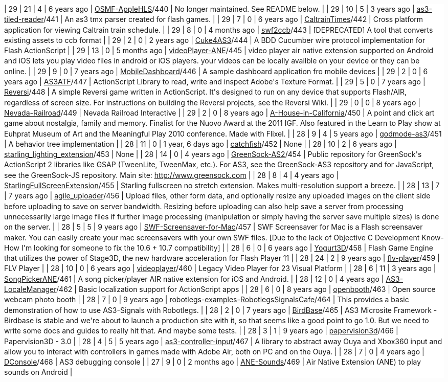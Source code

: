 | 29 | 21 | 4 | 6 years ago | [OSMF-AppleHLS](https://github.com/theturtle32/OSMF-AppleHLS)/440 | No longer maintained.  See README below. |
| 29 | 10 | 5 | 3 years ago | [as3-tiled-reader](https://github.com/arkeus/as3-tiled-reader)/441 | An as3 tmx parser created for flash games. |
| 29 | 7 | 0 | 6 years ago | [CaltrainTimes](https://github.com/renaun/CaltrainTimes)/442 | Cross platform application for viewing Caltrain train schedule. |
| 29 | 8 | 0 | 4 months ago | [swf2ccb](https://github.com/zynga/swf2ccb)/443 | [DEPRECATED] A tool that converts existing assets to ccb format |
| 29 | 2 | 0 | 2 years ago | [Cuke4AS3](https://github.com/flashquartermaster/Cuke4AS3)/444 | A BDD Cucumber wire protocol implementation for Flash ActionScript |
| 29 | 13 | 0 | 5 months ago | [videoPlayer-ANE](https://github.com/myflashlab/videoPlayer-ANE)/445 | video player air native extension supported on Android and iOS lets you play video files in android or iOS players. your videos can be locally availble on your device or they can be online. |
| 29 | 9 | 0 | 7 years ago | [MobileDashboard](https://github.com/ccoenraets/MobileDashboard)/446 | A sample dashboard application fro mobile devices |
| 29 | 2 | 0 | 6 years ago | [AS3ATF](https://github.com/UnitZeroOne/AS3ATF)/447 | ActionScript Library to read, write and inspect Adobe's Texture Format. |
| 29 | 5 | 0 | 7 years ago | [Reversi](https://github.com/cantrell/Reversi)/448 | A simple Reversi game written in ActionScript. It's designed to run on any device that supports Flash/AIR, regardless of screen size. For instructions on building the Reversi projects, see the Reversi Wiki. |
| 29 | 0 | 0 | 8 years ago | [Nevada-Railroad](https://github.com/Lindi/Nevada-Railroad)/449 | Nevada Railroad Interactive |
| 29 | 2 | 0 | 8 years ago | [A-House-in-California](https://github.com/jakevsrobots/A-House-in-California)/450 | A point and click art game about nostalgia, family and memory. Finalist for the Nuovo Award at the 2011 IGF. Also featured in the Learn to Play show at Euhprat Museum of Art and the Meaningful Play 2010 conference.  Made with Flixel. |
| 28 | 9 | 4 | 5 years ago | [godmode-as3](https://github.com/tconkling/godmode-as3)/451 | A behavior tree implementation |
| 28 | 11 | 0 | 1 year, 6 days ago | [catchfish](https://github.com/CodeSheepMu/catchfish)/452 | None |
| 28 | 10 | 2 | 6 years ago | [starling_lighting_extension](https://github.com/zadvorsky/starling_lighting_extension)/453 | None |
| 28 | 14 | 0 | 4 years ago | [GreenSock-AS2](https://github.com/greensock/GreenSock-AS2)/454 | Public repository for GreenSock's ActionScript 2 libraries like GSAP (TweenLite, TweenMax, etc.). For AS3, see the GreenSock-AS3 repository and for JavaScript, see the GreenSock-JS repository. Main site: http://www.greensock.com |
| 28 | 8 | 4 | 4 years ago | [StarlingFullScreenExtension](https://github.com/Brinkbit/StarlingFullScreenExtension)/455 | Starling fullscreen no stretch extension. Makes multi-resolution support a breeze. |
| 28 | 13 | 7 | 7 years ago | [agile_uploader](https://github.com/tmaiaroto/agile_uploader)/456 | Upload files, other form data, and optionally resize any uploaded images on the client side before uploading to save on server bandwidth. Resizing before uploading can also help save a server from processing unnecessarily large image files if further image processing (manipulation or simply having the server save multiple sizes) is done on the server. |
| 28 | 5 | 5 | 9 years ago | [SWF-Screensaver-for-Mac](https://github.com/florianplag/SWF-Screensaver-for-Mac)/457 | SWF Screensaver for Mac is a Flash screensaver maker. You can easily create your mac screensavers with your own SWF files. [Due to the lack of Objective C Development Know-How I'm looking for someone to fix the 10.6 + 10.7 compatibility] |
| 28 | 6 | 0 | 6 years ago | [Yogurt3D](https://github.com/yogurt3d/Yogurt3D)/458 | Flash Game Engine that utilizes the power of Stage3D, the new hardware acceleration for Flash Player 11 |
| 28 | 24 | 2 | 9 years ago | [flv-player](https://github.com/neolao/flv-player)/459 | FLV Player |
| 28 | 10 | 0 | 6 years ago | [videoplayer](https://github.com/23/videoplayer)/460 | Legacy Video Player for 23 Visual Platform |
| 28 | 6 | 11 | 3 years ago | [SongPickerANE](https://github.com/richpixel/SongPickerANE)/461 | A song picker/player AIR native extension for iOS and Android. |
| 28 | 12 | 0 | 4 years ago | [AS3-LocaleManager](https://github.com/rekomat/AS3-LocaleManager)/462 | Basic localization support for ActionScript apps |
| 28 | 6 | 0 | 8 years ago | [openbooth](https://github.com/obsesh/openbooth)/463 | Open source webcam photo booth |
| 28 | 7 | 0 | 9 years ago | [robotlegs-examples-RobotlegsSignalsCafe](https://github.com/joelhooks/robotlegs-examples-RobotlegsSignalsCafe)/464 | This provides a basic demonstration of how to use AS3-Signals with Robotlegs. |
| 28 | 2 | 0 | 7 years ago | [BirdBase](https://github.com/vishvish/BirdBase)/465 | AS3 Microsite Framework -  Birdbase is stable and we're about to launch a production site with it, so that seems like a good point to go 1.0. But we need to write some docs and guides to really hit that. And maybe some tests. |
| 28 | 3 | 1 | 9 years ago | [papervision3d](https://github.com/timknip/papervision3d)/466 | Papervision3D - 3.0 |
| 28 | 4 | 5 | 5 years ago | [as3-controller-input](https://github.com/arkeus/as3-controller-input)/467 | A library to abstract away Ouya and Xbox360 input and allow you to interact with controllers in games made with Adobe Air, both on PC and on the Ouya. |
| 28 | 7 | 0 | 4 years ago | [DConsole](https://github.com/furusystems/DConsole)/468 | AS3 debugging console |
| 27 | 9 | 0 | 2 months ago | [ANE-Sounds](https://github.com/DigitalStrawberry/ANE-Sounds)/469 | Air Native Extension (ANE) to play sounds on Android |